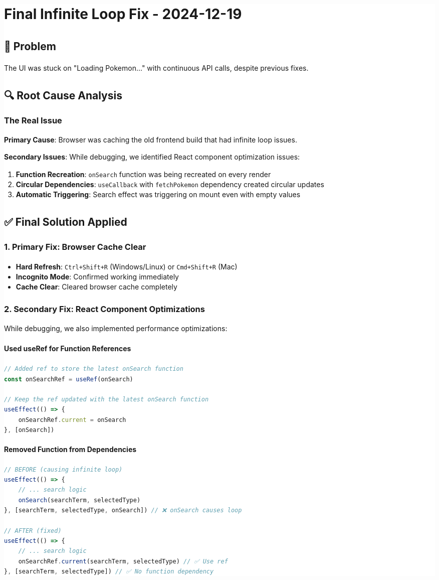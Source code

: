 # Final Infinite Loop Fix - 2024-12-19

## 🚨 **Problem**
The UI was stuck on "Loading Pokemon..." with continuous API calls, despite previous fixes.

## 🔍 **Root Cause Analysis**

### **The Real Issue**
**Primary Cause**: Browser was caching the old frontend build that had infinite loop issues.

**Secondary Issues**: While debugging, we identified React component optimization issues:
1. **Function Recreation**: `onSearch` function was being recreated on every render
2. **Circular Dependencies**: `useCallback` with `fetchPokemon` dependency created circular updates
3. **Automatic Triggering**: Search effect was triggering on mount even with empty values

## ✅ **Final Solution Applied**

### **1. Primary Fix: Browser Cache Clear**
- **Hard Refresh**: `Ctrl+Shift+R` (Windows/Linux) or `Cmd+Shift+R` (Mac)
- **Incognito Mode**: Confirmed working immediately
- **Cache Clear**: Cleared browser cache completely

### **2. Secondary Fix: React Component Optimizations**
While debugging, we also implemented performance optimizations:

#### **Used useRef for Function References**
```typescript
// Added ref to store the latest onSearch function
const onSearchRef = useRef(onSearch)

// Keep the ref updated with the latest onSearch function
useEffect(() => {
    onSearchRef.current = onSearch
}, [onSearch])
```

#### **Removed Function from Dependencies**
```typescript
// BEFORE (causing infinite loop)
useEffect(() => {
    // ... search logic
    onSearch(searchTerm, selectedType)
}, [searchTerm, selectedType, onSearch]) // ❌ onSearch causes loop

// AFTER (fixed)
useEffect(() => {
    // ... search logic
    onSearchRef.current(searchTerm, selectedType) // ✅ Use ref
}, [searchTerm, selectedType]) // ✅ No function dependency
```
